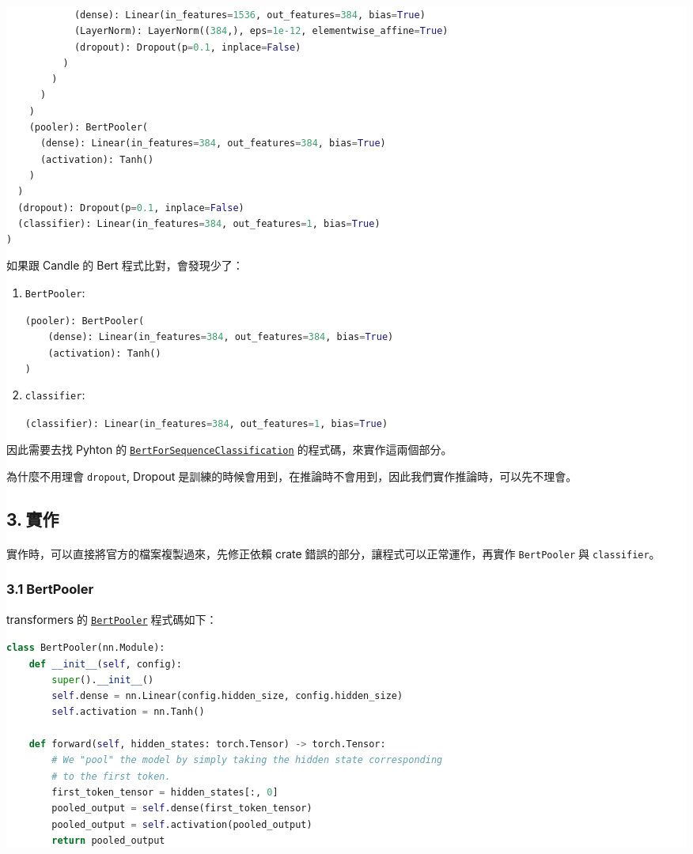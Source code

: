 ```python
            (dense): Linear(in_features=1536, out_features=384, bias=True)
            (LayerNorm): LayerNorm((384,), eps=1e-12, elementwise_affine=True)
            (dropout): Dropout(p=0.1, inplace=False)
          )
        )
      )
    )
    (pooler): BertPooler(
      (dense): Linear(in_features=384, out_features=384, bias=True)
      (activation): Tanh()
    )
  )
  (dropout): Dropout(p=0.1, inplace=False)
  (classifier): Linear(in_features=384, out_features=1, bias=True)
)
```

如果跟 Candle 的 Bert 程式比對，會發現少了：

1. `BertPooler`:

    ```python
    (pooler): BertPooler(
        (dense): Linear(in_features=384, out_features=384, bias=True)
        (activation): Tanh()
    )
    ```

2. `classifier`:

    ```python
    (classifier): Linear(in_features=384, out_features=1, bias=True)
    ```

因此需要去找 Pyhton 的 [`BertForSequenceClassification`](https://github.com/huggingface/transformers/blob/v4.46.3/src/transformers/models/bert/modeling_bert.py#L1623) 的程式碼，來實作這兩個部分。

為什麼不用理會 `dropout`, Dropout 是訓練的時候會用到，在推論時不會用到，因此我們實作推論時，可以先不理會。

## 3. 實作

實作時，可以直接將官方的檔案複製過來，先修正依賴 crate 錯誤的部分，讓程式可以正常運作，再實作 `BertPooler` 與 `classifier`。

### 3.1 BertPooler

transformers 的 [`BertPooler`](https://github.com/huggingface/transformers/blob/v4.46.3/src/transformers/models/bert/modeling_bert.py#L737) 程式碼如下：

```python
class BertPooler(nn.Module):
    def __init__(self, config):
        super().__init__()
        self.dense = nn.Linear(config.hidden_size, config.hidden_size)
        self.activation = nn.Tanh()

    def forward(self, hidden_states: torch.Tensor) -> torch.Tensor:
        # We "pool" the model by simply taking the hidden state corresponding
        # to the first token.
        first_token_tensor = hidden_states[:, 0]
        pooled_output = self.dense(first_token_tensor)
        pooled_output = self.activation(pooled_output)
        return pooled_output
```
